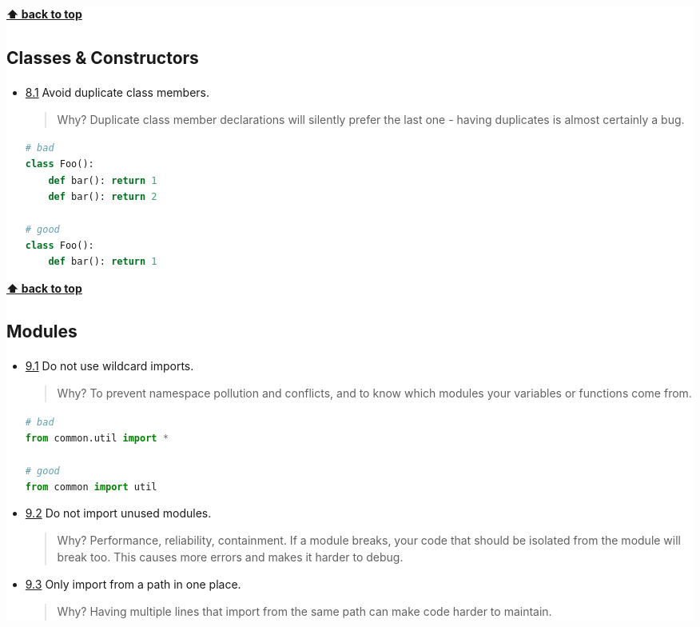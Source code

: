 **[⬆ back to top](#table-of-contents)**

## Classes & Constructors

  <a name="classes--no-duplicate-members"></a><a name="8.1"></a>
  - [8.1](#classes--no-duplicate-members) Avoid duplicate class members.

    > Why? Duplicate class member declarations will silently prefer the last one - having duplicates is almost certainly a bug.

    ```python
    # bad
    class Foo():
        def bar(): return 1
        def bar(): return 2

    # good
    class Foo():
        def bar(): return 1
    ```

**[⬆ back to top](#table-of-contents)**

## Modules

  <a name="modules--no-wildcard"></a><a name="9.1"></a>
  - [9.1](#modules--no-wildcard) Do not use wildcard imports.

    > Why? To prevent namespace pollution and conflicts, and to know which modules your variables or functions come from.

    ```python
    # bad
    from common.util import *

    # good
    from common import util
    ```


  <a name="modules--no-unused"></a><a name="9.2"></a>
  - [9.2](#modules--no-unused) Do not import unused modules.
    > Why? Performance, reliability, containment. If a module breaks, your code that should be isolated from the module will break too. This causes more errors and makes it harder to debug.

  <a name="modules--no-duplicate-imports"></a><a name="9.3"></a>
  - [9.3](#modules--no-duplicate-imports) Only import from a path in one place.
    > Why? Having multiple lines that import from the same path can make code harder to maintain.
